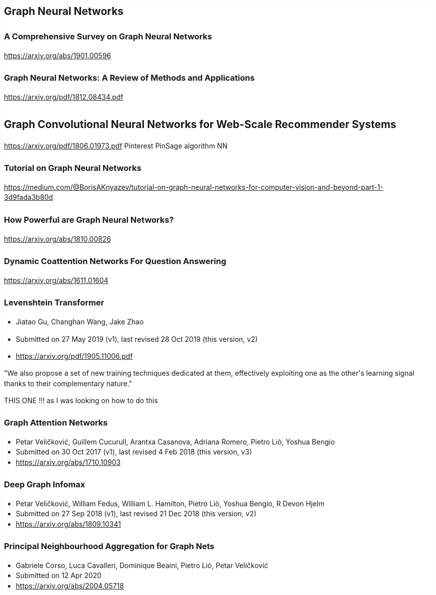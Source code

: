 ## Graph Neural Networks


### A Comprehensive Survey on Graph Neural Networks
https://arxiv.org/abs/1901.00596

### Graph Neural Networks: A Review of Methods and Applications
https://arxiv.org/pdf/1812.08434.pdf

## Graph Convolutional Neural Networks for Web-Scale Recommender Systems
https://arxiv.org/pdf/1806.01973.pdf
Pinterest PinSage algorithm NN

### Tutorial on Graph Neural Networks
https://medium.com/@BorisAKnyazev/tutorial-on-graph-neural-networks-for-computer-vision-and-beyond-part-1-3d9fada3b80d

### How Powerful are Graph Neural Networks?
https://arxiv.org/abs/1810.00826

### Dynamic Coattention Networks For Question Answering
https://arxiv.org/abs/1611.01604

### Levenshtein Transformer
* Jiatao Gu, Changhan Wang, Jake Zhao
* Submitted on 27 May 2019 (v1), last revised 28 Oct 2019 (this version, v2)
 
* https://arxiv.org/pdf/1905.11006.pdf

"We also propose a set of new training techniques dedicated at them, effectively exploiting one as the other's learning signal thanks to their complementary nature."

 THIS ONE !!! as I was looking on how to do this
 
### Graph Attention Networks
* Petar Veličković, Guillem Cucurull, Arantxa Casanova, Adriana Romero, Pietro Liò, Yoshua Bengio
* Submitted on 30 Oct 2017 (v1), last revised 4 Feb 2018 (this version, v3)
* https://arxiv.org/abs/1710.10903

### Deep Graph Infomax
* Petar Veličković, William Fedus, William L. Hamilton, Pietro Liò, Yoshua Bengio, R Devon Hjelm
* Submitted on 27 Sep 2018 (v1), last revised 21 Dec 2018 (this version, v2)
* https://arxiv.org/abs/1809.10341

### Principal Neighbourhood Aggregation for Graph Nets
* Gabriele Corso, Luca Cavalleri, Dominique Beaini, Pietro Liò, Petar Veličković
* Submitted on 12 Apr 2020
* https://arxiv.org/abs/2004.05718
